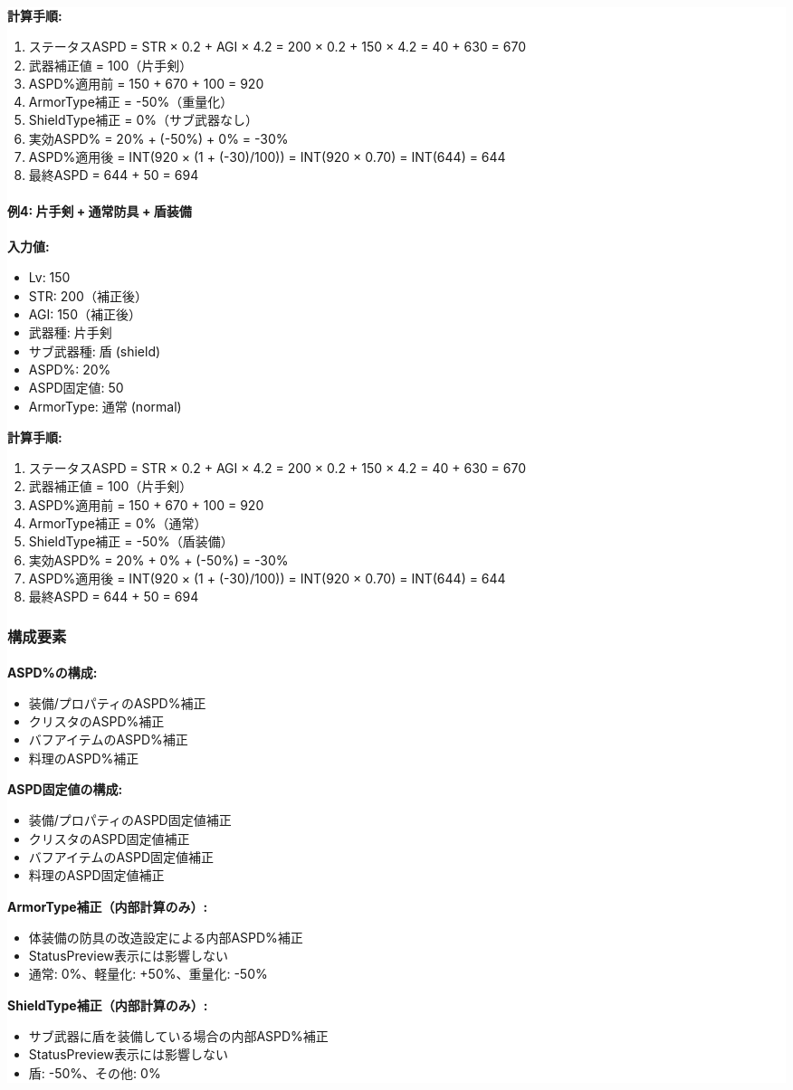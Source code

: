 **計算手順:**
1. ステータスASPD = STR × 0.2 + AGI × 4.2 = 200 × 0.2 + 150 × 4.2 = 40 + 630 = 670
2. 武器補正値 = 100（片手剣）
3. ASPD%適用前 = 150 + 670 + 100 = 920
4. ArmorType補正 = -50%（重量化）
5. ShieldType補正 = 0%（サブ武器なし）
6. 実効ASPD% = 20% + (-50%) + 0% = -30%
7. ASPD%適用後 = INT(920 × (1 + (-30)/100)) = INT(920 × 0.70) = INT(644) = 644
8. 最終ASPD = 644 + 50 = 694

#### 例4: 片手剣 + 通常防具 + 盾装備
**入力値:**
- Lv: 150
- STR: 200（補正後）
- AGI: 150（補正後）
- 武器種: 片手剣
- サブ武器種: 盾 (shield)
- ASPD%: 20%
- ASPD固定値: 50
- ArmorType: 通常 (normal)

**計算手順:**
1. ステータスASPD = STR × 0.2 + AGI × 4.2 = 200 × 0.2 + 150 × 4.2 = 40 + 630 = 670
2. 武器補正値 = 100（片手剣）
3. ASPD%適用前 = 150 + 670 + 100 = 920
4. ArmorType補正 = 0%（通常）
5. ShieldType補正 = -50%（盾装備）
6. 実効ASPD% = 20% + 0% + (-50%) = -30%
7. ASPD%適用後 = INT(920 × (1 + (-30)/100)) = INT(920 × 0.70) = INT(644) = 644
8. 最終ASPD = 644 + 50 = 694

### 構成要素

**ASPD%の構成:**
- 装備/プロパティのASPD%補正
- クリスタのASPD%補正
- バフアイテムのASPD%補正
- 料理のASPD%補正

**ASPD固定値の構成:**
- 装備/プロパティのASPD固定値補正
- クリスタのASPD固定値補正
- バフアイテムのASPD固定値補正
- 料理のASPD固定値補正

**ArmorType補正（内部計算のみ）:**
- 体装備の防具の改造設定による内部ASPD%補正
- StatusPreview表示には影響しない
- 通常: 0%、軽量化: +50%、重量化: -50%

**ShieldType補正（内部計算のみ）:**
- サブ武器に盾を装備している場合の内部ASPD%補正
- StatusPreview表示には影響しない
- 盾: -50%、その他: 0%
